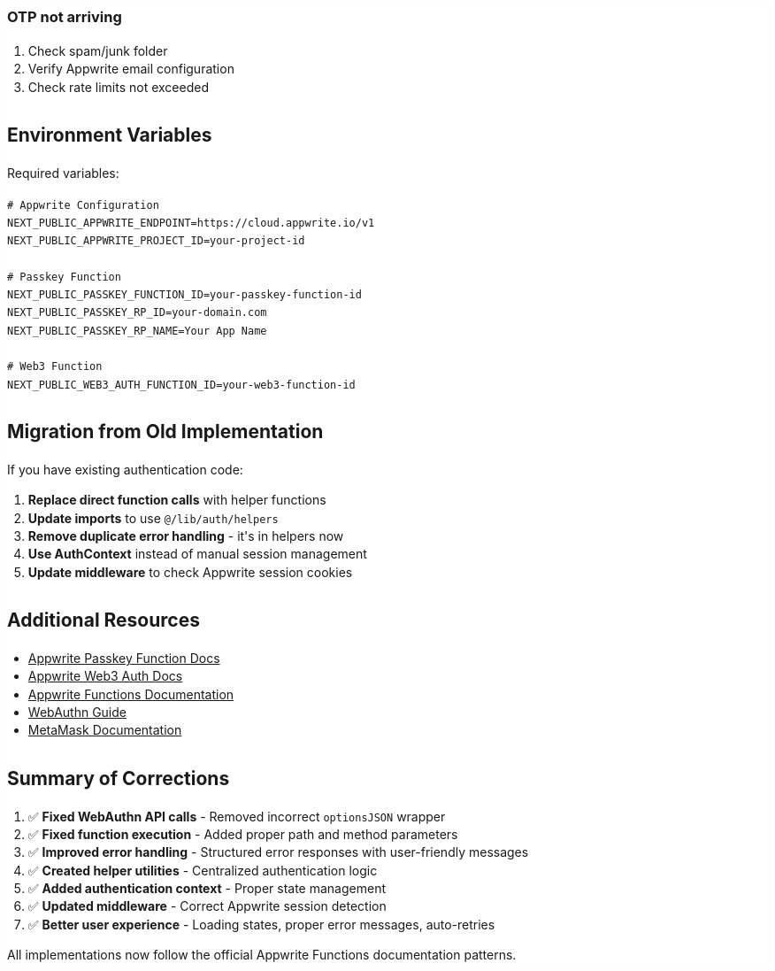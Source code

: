### OTP not arriving

1. Check spam/junk folder
2. Verify Appwrite email configuration
3. Check rate limits not exceeded

## Environment Variables

Required variables:

```env
# Appwrite Configuration
NEXT_PUBLIC_APPWRITE_ENDPOINT=https://cloud.appwrite.io/v1
NEXT_PUBLIC_APPWRITE_PROJECT_ID=your-project-id

# Passkey Function
NEXT_PUBLIC_PASSKEY_FUNCTION_ID=your-passkey-function-id
NEXT_PUBLIC_PASSKEY_RP_ID=your-domain.com
NEXT_PUBLIC_PASSKEY_RP_NAME=Your App Name

# Web3 Function
NEXT_PUBLIC_WEB3_AUTH_FUNCTION_ID=your-web3-function-id
```

## Migration from Old Implementation

If you have existing authentication code:

1. **Replace direct function calls** with helper functions
2. **Update imports** to use `@/lib/auth/helpers`
3. **Remove duplicate error handling** - it's in helpers now
4. **Use AuthContext** instead of manual session management
5. **Update middleware** to check Appwrite session cookies

## Additional Resources

- [Appwrite Passkey Function Docs](ignore1/function_appwrite_passkey/QUICKSTART.md)
- [Appwrite Web3 Auth Docs](ignore1/function_appwrite_web3/USAGE_NEXT.md)
- [Appwrite Functions Documentation](https://appwrite.io/docs/products/functions)
- [WebAuthn Guide](https://webauthn.io/)
- [MetaMask Documentation](https://docs.metamask.io/)

## Summary of Corrections

1. ✅ **Fixed WebAuthn API calls** - Removed incorrect `optionsJSON` wrapper
2. ✅ **Fixed function execution** - Added proper path and method parameters
3. ✅ **Improved error handling** - Structured error responses with user-friendly messages
4. ✅ **Created helper utilities** - Centralized authentication logic
5. ✅ **Added authentication context** - Proper state management
6. ✅ **Updated middleware** - Correct Appwrite session detection
7. ✅ **Better user experience** - Loading states, proper error messages, auto-retries

All implementations now follow the official Appwrite Functions documentation patterns.
